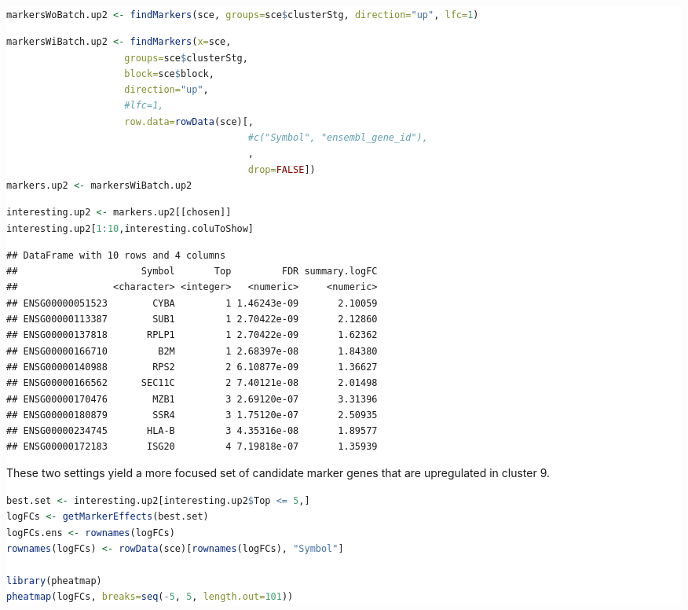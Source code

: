 
```r
markersWoBatch.up2 <- findMarkers(sce, groups=sce$clusterStg, direction="up", lfc=1)
```


```r
markersWiBatch.up2 <- findMarkers(x=sce,
                     groups=sce$clusterStg,
                     block=sce$block,
                     direction="up",
                     #lfc=1,
                     row.data=rowData(sce)[,
                                           #c("Symbol", "ensembl_gene_id"),
                                           ,
                                           drop=FALSE])
markers.up2 <- markersWiBatch.up2
```


```r
interesting.up2 <- markers.up2[[chosen]]
interesting.up2[1:10,interesting.coluToShow]
```

```
## DataFrame with 10 rows and 4 columns
##                      Symbol       Top         FDR summary.logFC
##                 <character> <integer>   <numeric>     <numeric>
## ENSG00000051523        CYBA         1 1.46243e-09       2.10059
## ENSG00000113387        SUB1         1 2.70422e-09       2.12860
## ENSG00000137818       RPLP1         1 2.70422e-09       1.62362
## ENSG00000166710         B2M         1 2.68397e-08       1.84380
## ENSG00000140988        RPS2         2 6.10877e-09       1.36627
## ENSG00000166562      SEC11C         2 7.40121e-08       2.01498
## ENSG00000170476        MZB1         3 2.69120e-07       3.31396
## ENSG00000180879        SSR4         3 1.75120e-07       2.50935
## ENSG00000234745       HLA-B         3 4.35316e-08       1.89577
## ENSG00000172183       ISG20         4 7.19818e-07       1.35939
```

These two settings yield a more focused set of candidate marker genes that are upregulated in cluster 9.


```r
best.set <- interesting.up2[interesting.up2$Top <= 5,]
logFCs <- getMarkerEffects(best.set)
logFCs.ens <- rownames(logFCs)
rownames(logFCs) <- rowData(sce)[rownames(logFCs), "Symbol"]

library(pheatmap)
pheatmap(logFCs, breaks=seq(-5, 5, length.out=101))
```
